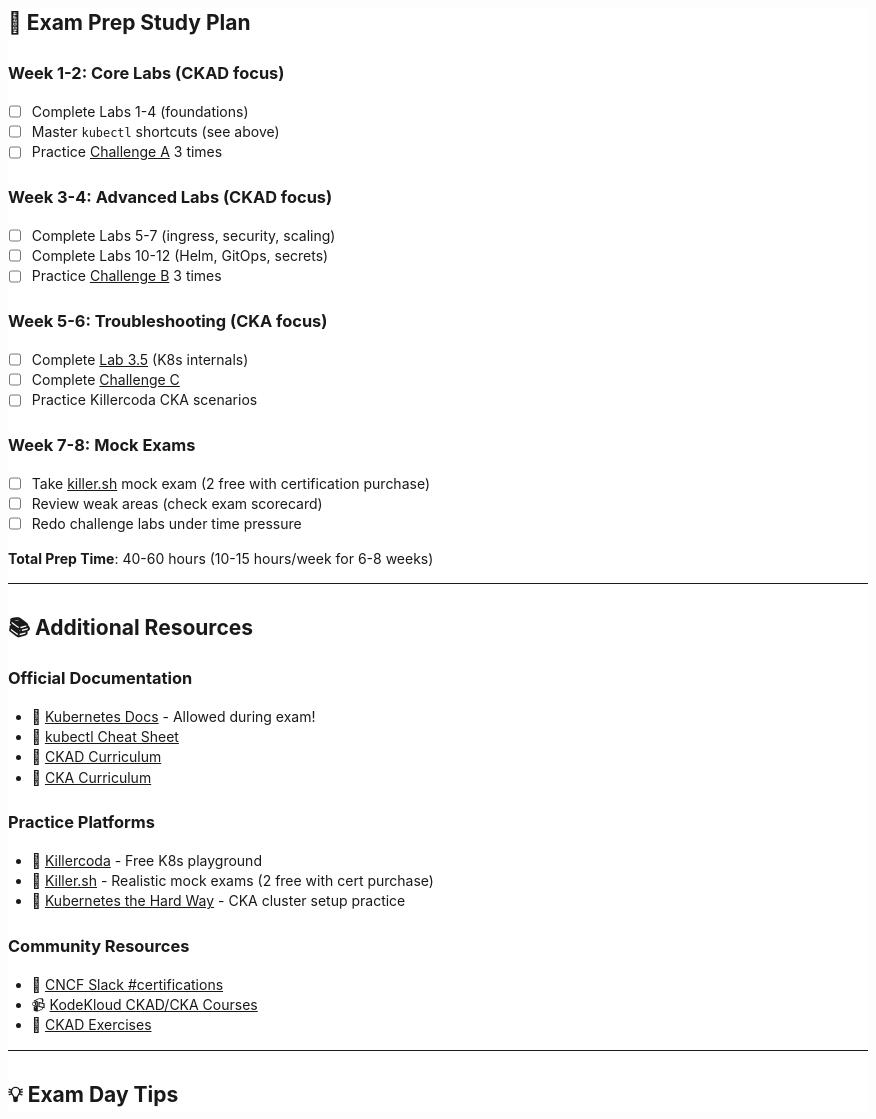 
## 🎯 Exam Prep Study Plan

### Week 1-2: Core Labs (CKAD focus)
- [ ] Complete Labs 1-4 (foundations)
- [ ] Master `kubectl` shortcuts (see above)
- [ ] Practice [Challenge A](../../labs/challenge-a-midnight-incident.md) 3 times

### Week 3-4: Advanced Labs (CKAD focus)
- [ ] Complete Labs 5-7 (ingress, security, scaling)
- [ ] Complete Labs 10-12 (Helm, GitOps, secrets)
- [ ] Practice [Challenge B](../../labs/challenge-b-black-friday.md) 3 times

### Week 5-6: Troubleshooting (CKA focus)
- [ ] Complete [Lab 3.5](../../labs/03.5-kubernetes-under-the-hood.md) (K8s internals)
- [ ] Complete [Challenge C](../../labs/challenge-c-platform-migration.md)
- [ ] Practice Killercoda CKA scenarios

### Week 7-8: Mock Exams
- [ ] Take [killer.sh](https://killer.sh/) mock exam (2 free with certification purchase)
- [ ] Review weak areas (check exam scorecard)
- [ ] Redo challenge labs under time pressure

**Total Prep Time**: 40-60 hours (10-15 hours/week for 6-8 weeks)

---

## 📚 Additional Resources

### Official Documentation
- 📖 [Kubernetes Docs](https://kubernetes.io/docs/) - Allowed during exam!
- 📖 [kubectl Cheat Sheet](https://kubernetes.io/docs/reference/kubectl/cheatsheet/)
- 📖 [CKAD Curriculum](https://github.com/cncf/curriculum/blob/master/CKAD_Curriculum_v1.28.pdf)
- 📖 [CKA Curriculum](https://github.com/cncf/curriculum/blob/master/CKA_Curriculum_v1.28.pdf)

### Practice Platforms
- 🧪 [Killercoda](https://killercoda.com/kubernetes) - Free K8s playground
- 🧪 [Killer.sh](https://killer.sh/) - Realistic mock exams (2 free with cert purchase)
- 🧪 [Kubernetes the Hard Way](https://github.com/kelseyhightower/kubernetes-the-hard-way) - CKA cluster setup practice

### Community Resources
- 💬 [CNCF Slack #certifications](https://cloud-native.slack.com/)
- 📹 [KodeKloud CKAD/CKA Courses](https://kodekloud.com/)
- 📝 [CKAD Exercises](https://github.com/dgkanatsios/CKAD-exercises)

---

## 💡 Exam Day Tips
